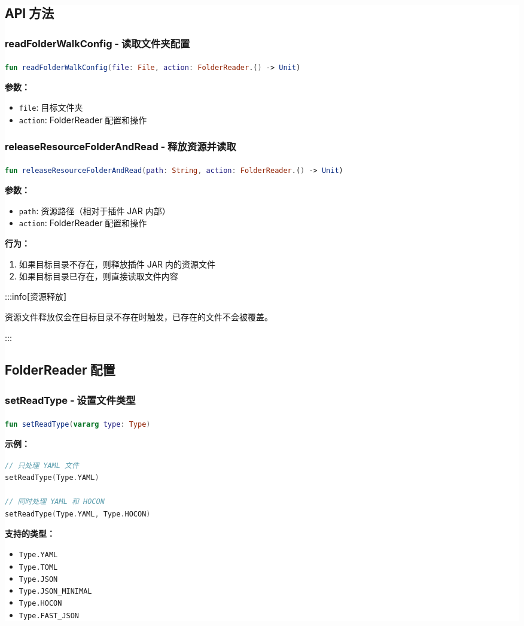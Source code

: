 ## API 方法

### readFolderWalkConfig - 读取文件夹配置

```kotlin
fun readFolderWalkConfig(file: File, action: FolderReader.() -> Unit)
```

**参数：**
- `file`: 目标文件夹
- `action`: FolderReader 配置和操作

### releaseResourceFolderAndRead - 释放资源并读取

```kotlin
fun releaseResourceFolderAndRead(path: String, action: FolderReader.() -> Unit)
```

**参数：**
- `path`: 资源路径（相对于插件 JAR 内部）
- `action`: FolderReader 配置和操作

**行为：**
1. 如果目标目录不存在，则释放插件 JAR 内的资源文件
2. 如果目标目录已存在，则直接读取文件内容

:::info[资源释放]

资源文件释放仅会在目标目录不存在时触发，已存在的文件不会被覆盖。

:::

## FolderReader 配置

### setReadType - 设置文件类型

```kotlin
fun setReadType(vararg type: Type)
```

**示例：**

```kotlin
// 只处理 YAML 文件
setReadType(Type.YAML)

// 同时处理 YAML 和 HOCON
setReadType(Type.YAML, Type.HOCON)
```

**支持的类型：**
- `Type.YAML`
- `Type.TOML`
- `Type.JSON`
- `Type.JSON_MINIMAL`
- `Type.HOCON`
- `Type.FAST_JSON`
